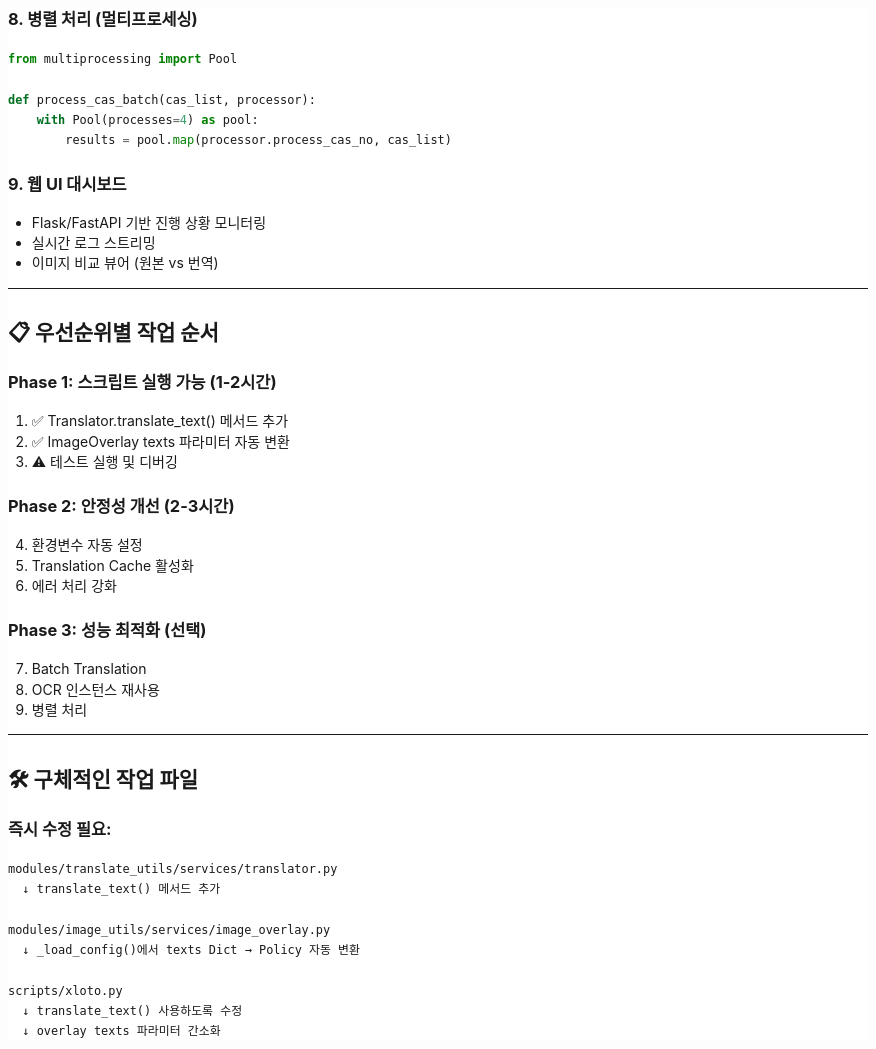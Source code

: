 ### 8. **병렬 처리 (멀티프로세싱)**
```python
from multiprocessing import Pool

def process_cas_batch(cas_list, processor):
    with Pool(processes=4) as pool:
        results = pool.map(processor.process_cas_no, cas_list)
```

### 9. **웹 UI 대시보드**
- Flask/FastAPI 기반 진행 상황 모니터링
- 실시간 로그 스트리밍
- 이미지 비교 뷰어 (원본 vs 번역)

---

## 📋 우선순위별 작업 순서

### Phase 1: 스크립트 실행 가능 (1-2시간)
1. ✅ Translator.translate_text() 메서드 추가
2. ✅ ImageOverlay texts 파라미터 자동 변환
3. ⚠️ 테스트 실행 및 디버깅

### Phase 2: 안정성 개선 (2-3시간)
4. 환경변수 자동 설정
5. Translation Cache 활성화
6. 에러 처리 강화

### Phase 3: 성능 최적화 (선택)
7. Batch Translation
8. OCR 인스턴스 재사용
9. 병렬 처리

---

## 🛠️ 구체적인 작업 파일

### 즉시 수정 필요:
```
modules/translate_utils/services/translator.py
  ↓ translate_text() 메서드 추가

modules/image_utils/services/image_overlay.py
  ↓ _load_config()에서 texts Dict → Policy 자동 변환

scripts/xloto.py
  ↓ translate_text() 사용하도록 수정
  ↓ overlay texts 파라미터 간소화
```
